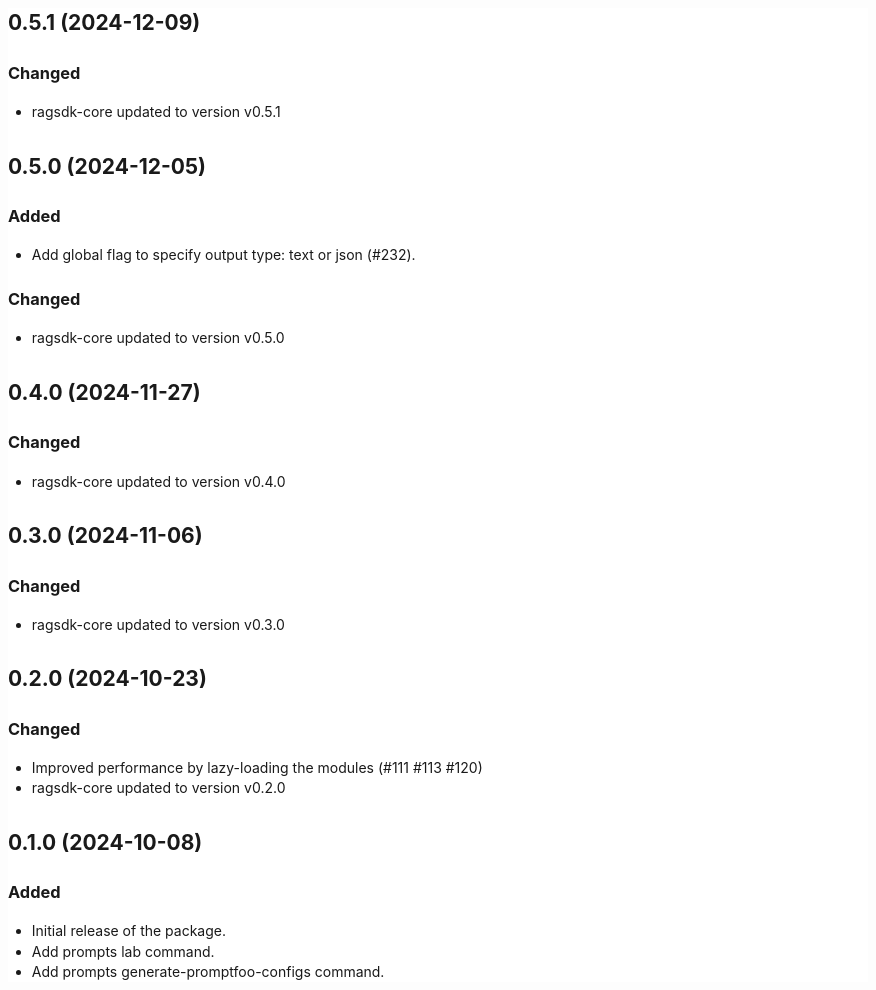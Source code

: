 ## 0.5.1 (2024-12-09)

### Changed

- ragsdk-core updated to version v0.5.1

## 0.5.0 (2024-12-05)

### Added

- Add global flag to specify output type: text or json (#232).

### Changed

- ragsdk-core updated to version v0.5.0

## 0.4.0 (2024-11-27)

### Changed

- ragsdk-core updated to version v0.4.0

## 0.3.0 (2024-11-06)

### Changed

- ragsdk-core updated to version v0.3.0

## 0.2.0 (2024-10-23)

### Changed

- Improved performance by lazy-loading the modules (#111 #113 #120)
- ragsdk-core updated to version v0.2.0

## 0.1.0 (2024-10-08)

### Added

- Initial release of the package.
- Add prompts lab command.
- Add prompts generate-promptfoo-configs command.

